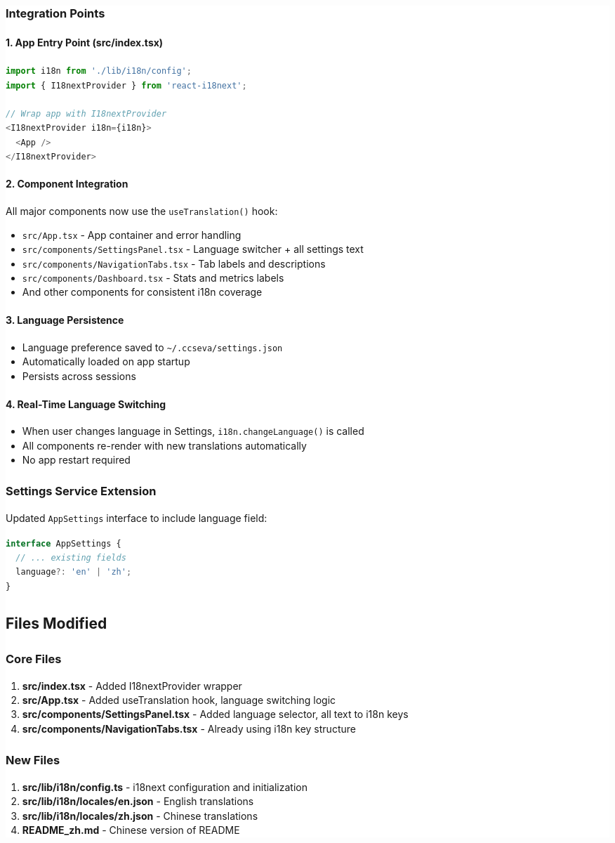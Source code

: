 ### Integration Points

#### 1. App Entry Point (src/index.tsx)
```typescript
import i18n from './lib/i18n/config';
import { I18nextProvider } from 'react-i18next';

// Wrap app with I18nextProvider
<I18nextProvider i18n={i18n}>
  <App />
</I18nextProvider>
```

#### 2. Component Integration
All major components now use the `useTranslation()` hook:
- `src/App.tsx` - App container and error handling
- `src/components/SettingsPanel.tsx` - Language switcher + all settings text
- `src/components/NavigationTabs.tsx` - Tab labels and descriptions
- `src/components/Dashboard.tsx` - Stats and metrics labels
- And other components for consistent i18n coverage

#### 3. Language Persistence
- Language preference saved to `~/.ccseva/settings.json`
- Automatically loaded on app startup
- Persists across sessions

#### 4. Real-Time Language Switching
- When user changes language in Settings, `i18n.changeLanguage()` is called
- All components re-render with new translations automatically
- No app restart required

### Settings Service Extension
Updated `AppSettings` interface to include language field:
```typescript
interface AppSettings {
  // ... existing fields
  language?: 'en' | 'zh';
}
```

## Files Modified

### Core Files
1. **src/index.tsx** - Added I18nextProvider wrapper
2. **src/App.tsx** - Added useTranslation hook, language switching logic
3. **src/components/SettingsPanel.tsx** - Added language selector, all text to i18n keys
4. **src/components/NavigationTabs.tsx** - Already using i18n key structure

### New Files
1. **src/lib/i18n/config.ts** - i18next configuration and initialization
2. **src/lib/i18n/locales/en.json** - English translations
3. **src/lib/i18n/locales/zh.json** - Chinese translations
4. **README_zh.md** - Chinese version of README
